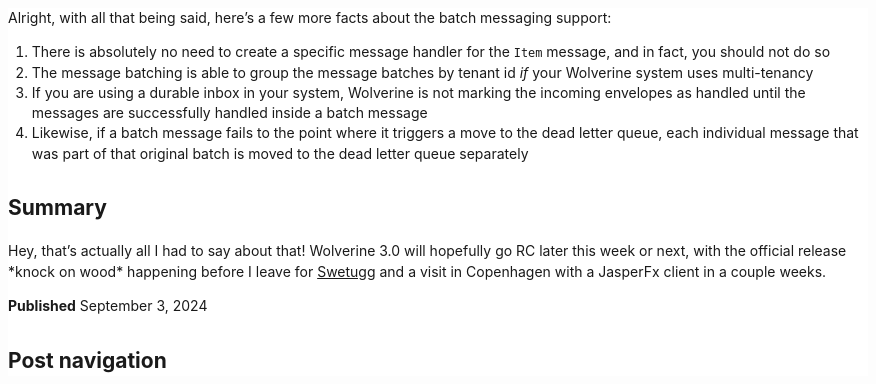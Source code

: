 Alright, with all that being said, here’s a few more facts about the batch messaging support:

1.  There is absolutely no need to create a specific message handler for the `Item` message, and in fact, you should not do so
2.  The message batching is able to group the message batches by tenant id _if_ your Wolverine system uses multi-tenancy
3.  If you are using a durable inbox in your system, Wolverine is not marking the incoming envelopes as handled until the messages are successfully handled inside a batch message
4.  Likewise, if a batch message fails to the point where it triggers a move to the dead letter queue, each individual message that was part of that original batch is moved to the dead letter queue separately

## Summary

Hey, that’s actually all I had to say about that! Wolverine 3.0 will hopefully go RC later this week or next, with the official release \*knock on wood\* happening before I leave for [Swetugg](https://www.swetugg.se/gbg-2024) and a visit in Copenhagen with a JasperFx client in a couple weeks.

**Published** September 3, 2024

## Post navigation
